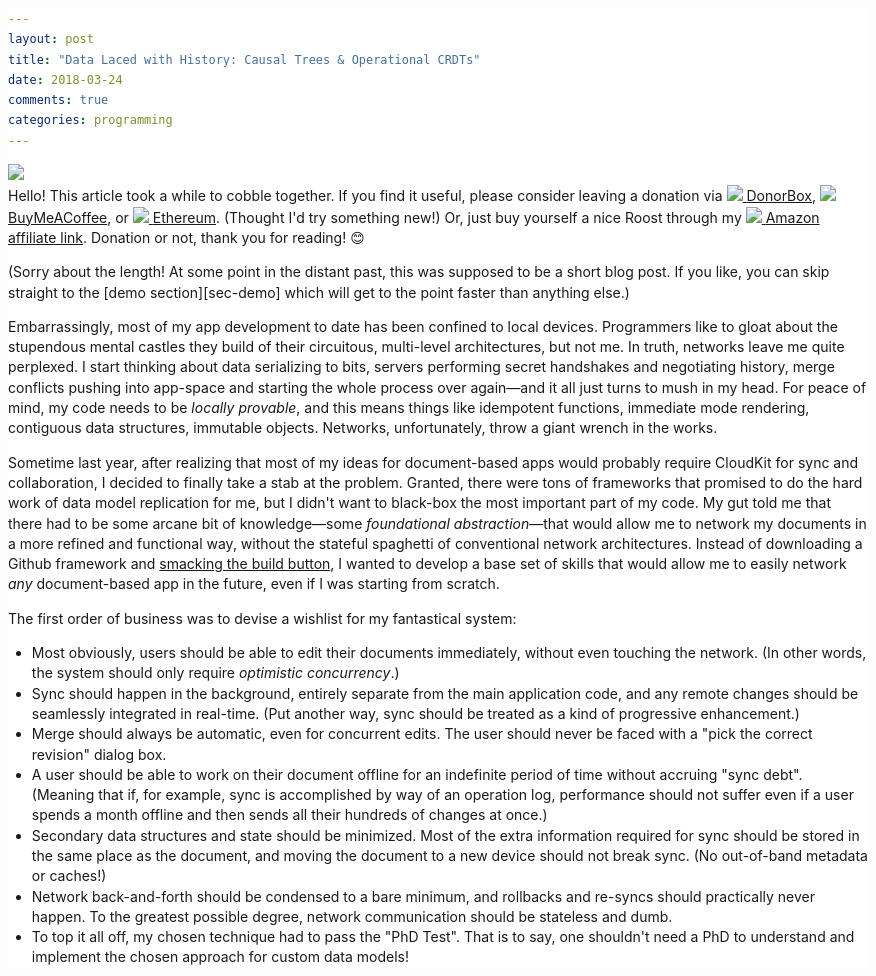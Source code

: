 ```yaml
---
layout: post
title: "Data Laced with History: Causal Trees & Operational CRDTs"
date: 2018-03-24
comments: true
categories: programming
---
```


<div class="full-width"><img src="{{ site.baseurl }}/images/blog/causal-trees/header.jpg"></div>

<div class="donations notification">Hello! This article took a while to cobble together. If you find it useful, please consider leaving a donation via <a class="about-icon-container" href="https://donorbox.org/crdt-article"><img class="about-social-icon" src="{{ site.baseurl }}/images/donation-icons/donorbox.png" /> <span class="about-social-service">DonorBox</span></a>, <a class="about-icon-container" href="https://www.buymeacoffee.com/archagon"><img class="about-social-icon" src="{{ site.baseurl }}/images/donation-icons/bmac.svg" /> <span class="about-social-service">BuyMeACoffee</span></a>, or <a class="about-icon-container" href="ethereum:0x0d5dd8a8Cca8Bf7d0122F7A1Cc76c6b0666fCC56"><img class="about-social-icon" src="{{ site.baseurl }}/images/donation-icons/ether.png" /> <span class="about-social-service">Ethereum</span></a>. (Thought I'd try something new!) Or, just buy yourself a nice Roost through my <a class="about-icon-container" href="http://amzn.to/2D7uYxz"><img class="about-social-icon" src="{{ site.baseurl }}/images/donation-icons/amaz.png" /> <span class="about-social-service">Amazon affiliate link</span></a>. Donation or not, thank you for reading! 😊</div>

(Sorry about the length! At some point in the distant past, this was supposed to be a short blog post. If you like, you can skip straight to the [demo section][sec-demo] which will get to the point faster than anything else.)

Embarrassingly, most of my app development to date has been confined to local devices. Programmers like to gloat about the stupendous mental castles they build of their circuitous, multi-level architectures, but not me. In truth, networks leave me quite perplexed. I start thinking about data serializing to bits, servers performing secret handshakes and negotiating history, merge conflicts pushing into app-space and starting the whole process over again—and it all just turns to mush in my head. For peace of mind, my code needs to be *locally provable*, and this means things like idempotent functions, immediate mode rendering, contiguous data structures, immutable objects. Networks, unfortunately, throw a giant wrench in the works.

Sometime last year, after realizing that most of my ideas for document-based apps would probably require CloudKit for sync and collaboration, I decided to finally take a stab at the problem. Granted, there were tons of frameworks that promised to do the hard work of data model replication for me, but I didn't want to black-box the most important part of my code. My gut told me that there had to be some arcane bit of knowledge—some *foundational abstraction*—that would allow me to network my documents in a more refined and functional way, without the stateful spaghetti of conventional network architectures. Instead of downloading a Github framework and [smacking the build button](http://amzn.to/2iigBOI), I wanted to develop a base set of skills that would allow me to easily network *any* document-based app in the future, even if I was starting from scratch.



The first order of business was to devise a wishlist for my fantastical system:

* Most obviously, users should be able to edit their documents immediately, without even touching the network. (In other words, the system should only require *optimistic concurrency*.)
* Sync should happen in the background, entirely separate from the main application code, and any remote changes should be seamlessly integrated in real-time. (Put another way, sync should be treated as a kind of progressive enhancement.)
* Merge should always be automatic, even for concurrent edits. The user should never be faced with a "pick the correct revision" dialog box.
* A user should be able to work on their document offline for an indefinite period of time without accruing "sync debt". (Meaning that if, for example, sync is accomplished by way of an operation log, performance should not suffer even if a user spends a month offline and then sends all their hundreds of changes at once.) 
* Secondary data structures and state should be minimized. Most of the extra information required for sync should be stored in the same place as the document, and moving the document to a new device should not break sync. (No out-of-band metadata or caches!)
* Network back-and-forth should be condensed to a bare minimum, and rollbacks and re-syncs should practically never happen. To the greatest possible degree, network communication should be stateless and dumb.
* To top it all off, my chosen technique had to pass the "PhD Test". That is to say, one shouldn't need a PhD to understand and implement the chosen approach for custom data models!


[^commutes]: Although it's most intuitive to think of individual operations as commuting (or not), commutativity is actually a property of the entire system as a whole and can be specified in many places. For example, a data structure might be entirely composed of operations that are naturally commutative (e.g. only addition), in which case nothing more needs to be done. Or: the system might be designed such that every event is uniquely timestamped, identified, and placed in a persistent and totally-ordered log, which can then be re-parsed whenever remote events are inserted. Or: the system might still be event-based, but instead of keeping around an event log, incoming concurrent operations might be altered to ensure that their effect on the data structure is identical regardless of their order of arrival. So even if two operations might not be *naturally* commutative, they could still be made to commute *in effect* through a variety of methods. The trick is making sure that these "commutativity transformations" produce sensible results in the end.
[dopt]: http://www3.ntu.edu.sg/home/czsun/projects/otfaq/#_Toc321146192
[^op-crdt]: This might sound a lot like Operational Transformation! Superficially, the approach is very similar, but the operations don't have to be transformed since they're specified (in concert with the data structure) to already have commutativity built in. `insert B to the right of A` does not change its meaning even in the presence of concurrent operations, so long as 'A' leaves a tombstone in case it's deleted.
[fuzzy-patch]: https://neil.fraser.name/writing/patch/
[context-diff]: https://neil.fraser.name/writing/diff/
[^uuid]: Note that UUIDs with the right bit-length don't really need coordination to ensure uniqueness. If your UUID is long enough—128 bits, let's say—randomly finding two UUIDs that collide would require generating a billion UUIDs every second for decades. Most applications probably don't need to worry about this possibility. If they do, UUIDs might need to be generated and agreed upon out-of-band. Fortunately, there's very often a way to get a UUID from the OS or network layer.
[^complexity]: Throughout the rest of this article, *n* will generally refer to the total number of operations in a data structure, while *s* will refer to the total number of sites.
[^rga]: In fact, this is also how the RGA algorithm does its ordering, though it's not described in terms of explicit operations and uses a different format for the metadata.
[^deleteref]: There's that one delete at S1@T7 that requires backtracking, but we can fix it by using a priority flag for that operation type. More on that later.
[^awareness]: In the original paper, atoms don't have Lamport timestamps, only indices, and atoms are compared by their **awareness** instead of by timestamp. An atom's awareness is a [version vector][versionvector] (called a **weft**) that encompasses all the previous atoms its site would have known about at the time of its creation. This value is derived by recursively combining the awareness of the atom's parent with the awareness of the previous atom in its **yarn** (or ordered sequence of atoms for a given site) and requires special no-op "commit" atoms to occasionally be inserted. Though awareness gives us more information than a simple Lamport timestamp, it is also *O*(*n*)-slow to derive and makes certain functions (such as validation and merge) substantially more complex. The 4 extra bytes per atom for the Lamport timestamp are therefore a worthwhile tradeoff, and also one which the author of the paper has adopted in [subsequent work][ron].
[^lemma]: Lemma 2: simply iterate through the atoms to the right of the head atom until you find one whose parent has a lower Lamport timestamp than the head. This atom is the first atom past the causal block. Although the paper uses awareness for this algorithm, you can easily show that the property applies to Lamport timestamps as well.
[^missing]: Notably, the ordering of operations inside the structured log, as well as location identifiers for each operation. The former makes eval queries a lot slower, while the latter forces each operation to carry around a chunky vector clock instead of a simple Lamport timestamp.
[^ops]: And indeed, not all operations are necessarily meant to be executed! For example, the MVRegister CRDT is designed to present every concurrent value to the client in case of a conflict. ORDT operations are *simultaneously* events and data, and in some situations might be treated more like one than the other. *PORDT* describes it thusly: "indeed, there are useful concurrent data types in which the outcomes of concurrent executions are not equivalent (on purpose) to some linearization."
[^eventlog]: In studying these structures, it was fascinating to discover how a design pattern could arc so elegantly across concepts! Treating your data model as the result of a persisted, append-only event log is a very clean approach that happens to be well-suited for convergence. (Milen Dzhumerov's [sync architecture for Clear][clear] is a great example of this. I suggest carefully studying his article for a second perspective on many concepts also featured in mine.) But performance approaches an abysmal *O*(*n*<sup>2</sup>) in many situations where rewinding history is required, such as merging distant revisions or recreating the data model from scratch. Zooming in and applying the event log pattern to the *data* level suddenly makes the whole thing come together. Most of the performance hotspots are fixed, while all the benefits of convergence and history-tracking are retained.
[^causalorder]: That is to say, assuming a site is guaranteed to have received every operation falling under a baseline before receiving the baseline itself. By the nature of version vectors, every operation included in a baseline is automatically in its causal past.
[redis]: http://haslab.uminho.pt/cbm/files/pmldc-2016-redis-crdts.pdf
[^preservation]: If we still had access to our site-to-version-vector map, we could pick a baseline common to every reasonably active site. This heuristic could be further improved by upgrading our Lamport timestamp to a [hybrid logical clock][hlc]. (A Lamport timestamp is allowed to be arbitrarily higher than the previous timestamp, not just +1 higher, so it can be combined with a physical timestamp and correction data to retain the approximate wall clock time for each operation.)
[^baselines]: With this scheme, we have to use a sequence of baselines and not just a baseline register like before because all sites, per CRDT rules, must end up with the same data after seeing the same set of operations. (This is the very definition of strong eventual consistency!) With a simple baseline register, if a site happens to miss a few baselines, it could end up retaining some meant-to-be-orphaned operations if a new baseline later gets introduced that includes their timestamp. Now some sites would have the orphans and others wouldn't. Inconsistency!
[^lww]: In reality, in order to make the merge more meaningful and avoid artifacts, it would be better to keep around a sequence ORDT of session IDs alongside the bitmap. Each site would generate new session IDs at sensible intervals and add them to the end of the sequence, and each new pixel would reference the last available session ID. Pixels would be sorted first by session, then by timestamp+UUID. (Basically, these would function as ad hoc layers.) But LWW is easier to talk about, so let's just go with that.
[^git]: And in fact, CT-based documents would be quite synergetic with regular git! Instead of pointing to a file blob, each git commit would only need to retain a single version vector together with the commit message. The CT would already include all the relevant history and authorship information and could restore the commit's view of the data from the version vector alone, assuming no garbage collection had taken place.
[slice]: https://github.com/archagon/crdt-playground/blob/269784032d01dc12bd46d43caa5b7047465de5ae/CRDTFramework/CRDTCausalTreesWeave.swift#L723
[^causalpast]: Well, as long as the referenced atom is in the new atom's causal past. What this means is that you shouldn't reference atoms that aren't already part of your CT, which—why would anyone do that? Are you smuggling atom IDs through a side channel or something? I suppose it might be a case worth adding to the `validate` method to help detect Byzantine faults.
[^latency]: This is a number pulled from several CRDT papers, but in principle, I'm more inclined to agree with Atom Xray's [8ms target](https://github.com/atom/xray#high-performance). Regardless, the conclusions don't change very much: *O*(*n*log*n*) remains sufficient even for very large files, and there are alternate solutions for the bulky edge cases.
[atom-buffers]: http://blog.atom.io/2017/10/12/atoms-new-buffer-implementation.html
[benchmarks]: https://www.mikeash.com/pyblog/friday-qa-2016-04-15-performance-comparisons-of-common-operations-2016-edition.html
[sec-ct]: #causal-trees
[sec-demo]: #demo-concurrent-editing-in-macos-and-ios
[convergence]: https://medium.com/@raphlinus/towards-a-unified-theory-of-operational-transformation-and-crdt-70485876f72f
[ot]: https://en.wikipedia.org/wiki/Operational_transformation
[crdt]: https://en.wikipedia.org/wiki/Conflict-free_replicated_data_type
[ct]: http://www.ds.ewi.tudelft.nl/~victor/articles/ctre.pdf
[diffsync]: https://neil.fraser.name/writing/sync/
[cp2]: http://citeseerx.ist.psu.edu/viewdoc/download?doi=10.1.1.53.933&amp;rep=rep1&amp;type=pdf
[woot]: https://hal.archives-ouvertes.fr/inria-00108523/document
[rga]: https://pdfs.semanticscholar.org/8470/ae40470235604f40382aea4747275a6f6eef.pdf
[layering]: https://arxiv.org/pdf/1212.2338.pdf
[xi]: http://google.github.io/xi-editor/docs/crdt-details.html
[xi-rope]: http://google.github.io/xi-editor/docs/rope_science_00.html
[automerge]: https://github.com/automerge/automerge
[ttf]: https://hal.inria.fr/file/index/docid/109039/filename/OsterCollaborateCom06.pdf
[pure-op]: https://arxiv.org/pdf/1710.04469.pdf
[lamport]: https://en.wikipedia.org/wiki/Lamport_timestamps